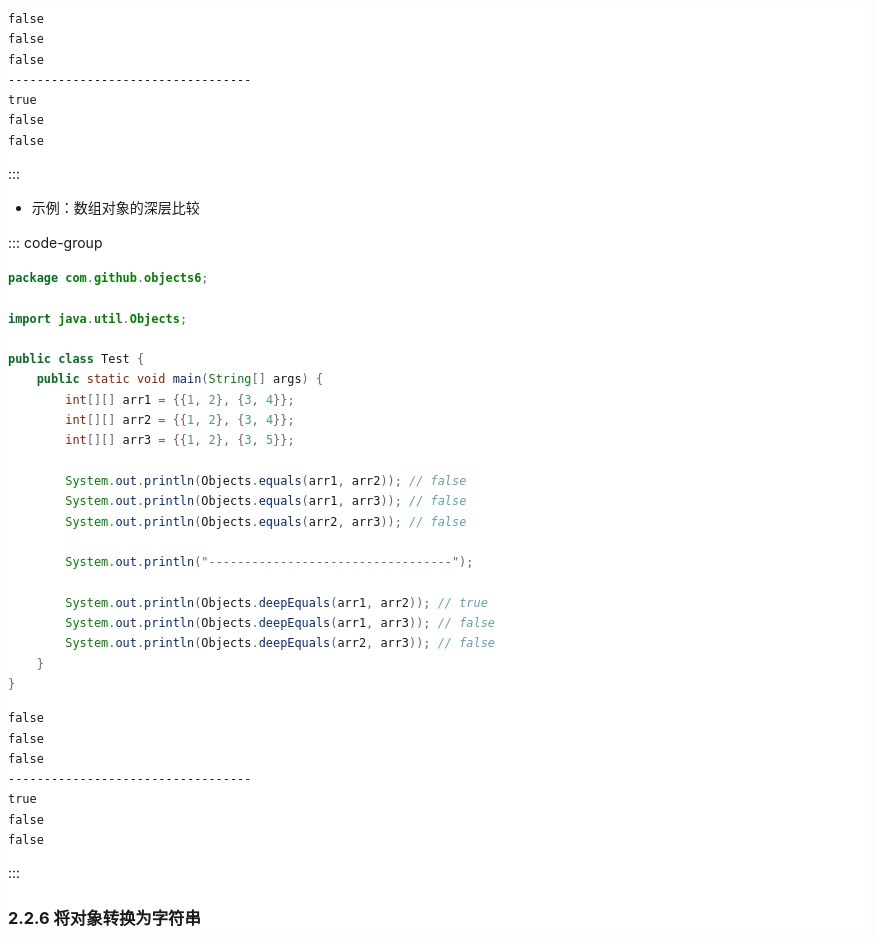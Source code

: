 ```txt[cmd 控制台]
false
false
false
----------------------------------
true
false
false
```

:::



* 示例：数组对象的深层比较

::: code-group

```java [Test.java]
package com.github.objects6;

import java.util.Objects;

public class Test {
    public static void main(String[] args) {
        int[][] arr1 = {{1, 2}, {3, 4}};
        int[][] arr2 = {{1, 2}, {3, 4}};
        int[][] arr3 = {{1, 2}, {3, 5}};

        System.out.println(Objects.equals(arr1, arr2)); // false
        System.out.println(Objects.equals(arr1, arr3)); // false
        System.out.println(Objects.equals(arr2, arr3)); // false

        System.out.println("----------------------------------");

        System.out.println(Objects.deepEquals(arr1, arr2)); // true
        System.out.println(Objects.deepEquals(arr1, arr3)); // false
        System.out.println(Objects.deepEquals(arr2, arr3)); // false
    }
}
```

```txt[cmd 控制台]
false
false
false
----------------------------------
true
false
false
```

:::

### 2.2.6 将对象转换为字符串
